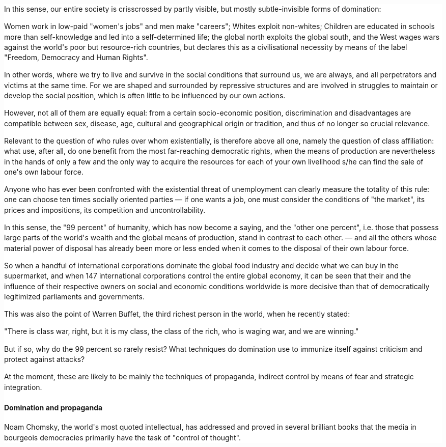 In this sense, our entire society is crisscrossed by partly visible, but mostly subtle-invisible forms of domination:

Women work in low-paid "women's jobs" and men make "careers"; Whites exploit non-whites; Children are educated in schools more than self-knowledge and led into a self-determined life; the global north exploits the global south, and the West wages wars against the world's poor but resource-rich countries, but declares this as a civilisational necessity by means of the label "Freedom, Democracy and Human Rights".

In other words, where we try to live and survive in the social conditions that surround us, we are always, and all perpetrators and victims at the same time. For we are shaped and surrounded by repressive structures and are involved in struggles to maintain or develop the social position, which is often little to be influenced by our own actions.

However, not all of them are equally equal: from a certain socio-economic position, discrimination and disadvantages are compatible between sex, disease, age, cultural and geographical origin or tradition, and thus of no longer so crucial relevance.

Relevant to the question of who rules over whom existentially, is therefore above all one, namely the question of class affiliation: what use, after all, do one benefit from the most far-reaching democratic rights, when the means of production are nevertheless in the hands of only a few and the only way to acquire the resources for each of your own livelihood s/he can find the sale of one's own labour force.

Anyone who has ever been confronted with the existential threat of unemployment can clearly measure the totality of this rule: one can choose ten times socially oriented parties — if one wants a job, one must consider the conditions of "the market", its prices and impositions, its competition and uncontrollability.

In this sense, the "99 percent" of humanity, which has now become a saying, and the "other one percent", i.e. those that possess large parts of the world's wealth and the global means of production, stand in contrast to each other. — and all the others whose material power of disposal has already been more or less ended when it comes to the disposal of their own labour force.

So when a handful of international corporations dominate the global food industry and decide what we can buy in the supermarket, and when 147 international corporations control the entire global economy, it can be seen that their and the influence of their respective owners on social and economic conditions worldwide is more decisive than that of democratically legitimized parliaments and governments.

This was also the point of Warren Buffet, the third richest person in the world, when he recently stated:

"There is class war, right, but it is my class, the class of the rich, who is waging war, and we are winning."

But if so, why do the 99 percent so rarely resist? What techniques do domination use to immunize itself against criticism and protect against attacks?

At the moment, these are likely to be mainly the techniques of propaganda, indirect control by means of fear and strategic integration.

#### Domination and propaganda

Noam Chomsky, the world's most quoted intellectual, has addressed and proved in several brilliant books that the media in bourgeois democracies primarily have the task of "control of thought".
